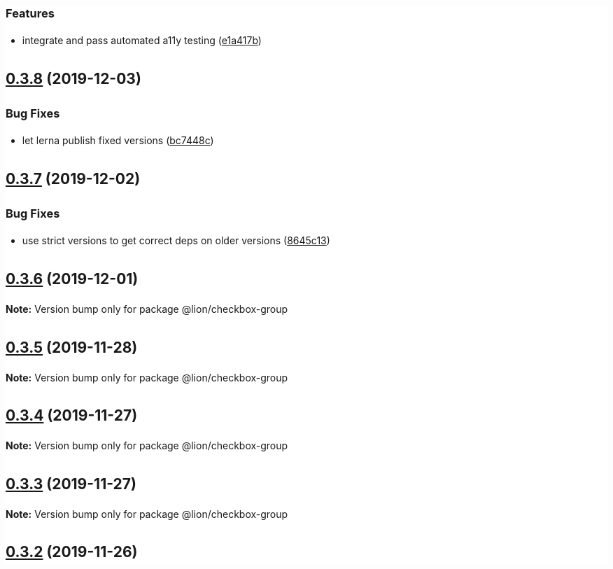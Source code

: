 ### Features

- integrate and pass automated a11y testing ([e1a417b](https://github.com/ing-bank/lion/commit/e1a417b041431e4e25a5b6a63e23ba0a3974f5a5))

## [0.3.8](https://github.com/ing-bank/lion/compare/@lion/checkbox-group@0.3.7...@lion/checkbox-group@0.3.8) (2019-12-03)

### Bug Fixes

- let lerna publish fixed versions ([bc7448c](https://github.com/ing-bank/lion/commit/bc7448c694deb3c05fd3d083a9acb5365b26b7ab))

## [0.3.7](https://github.com/ing-bank/lion/compare/@lion/checkbox-group@0.3.6...@lion/checkbox-group@0.3.7) (2019-12-02)

### Bug Fixes

- use strict versions to get correct deps on older versions ([8645c13](https://github.com/ing-bank/lion/commit/8645c13b1d77e488713f2e5e0e4e00c4d30ea1ee))

## [0.3.6](https://github.com/ing-bank/lion/compare/@lion/checkbox-group@0.3.5...@lion/checkbox-group@0.3.6) (2019-12-01)

**Note:** Version bump only for package @lion/checkbox-group

## [0.3.5](https://github.com/ing-bank/lion/compare/@lion/checkbox-group@0.3.4...@lion/checkbox-group@0.3.5) (2019-11-28)

**Note:** Version bump only for package @lion/checkbox-group

## [0.3.4](https://github.com/ing-bank/lion/compare/@lion/checkbox-group@0.3.3...@lion/checkbox-group@0.3.4) (2019-11-27)

**Note:** Version bump only for package @lion/checkbox-group

## [0.3.3](https://github.com/ing-bank/lion/compare/@lion/checkbox-group@0.3.2...@lion/checkbox-group@0.3.3) (2019-11-27)

**Note:** Version bump only for package @lion/checkbox-group

## [0.3.2](https://github.com/ing-bank/lion/compare/@lion/checkbox-group@0.3.1...@lion/checkbox-group@0.3.2) (2019-11-26)
